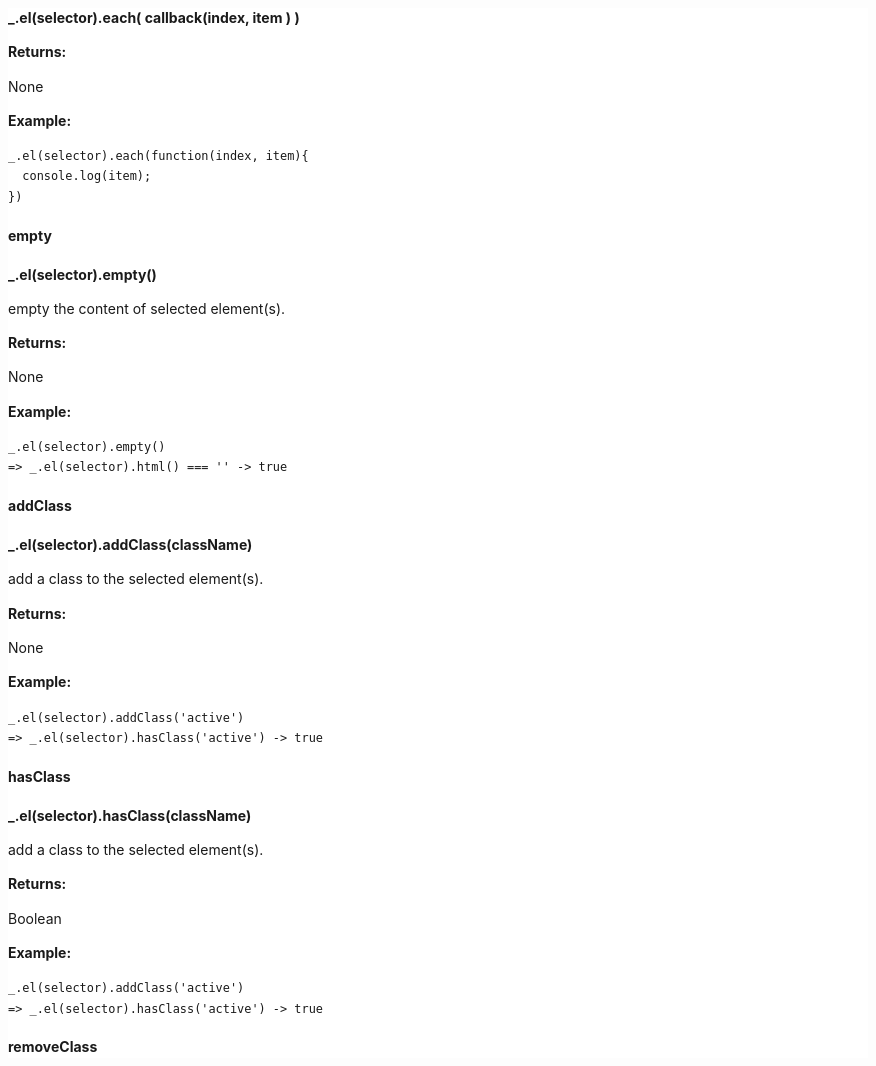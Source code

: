 **\_.el(selector).each( callback(index, item ) )**


**Returns:**

None

**Example:**

    _.el(selector).each(function(index, item){
      console.log(item);
    })

#### empty

**\_.el(selector).empty()**

empty the content of selected element(s).

**Returns:**

None

**Example:**

    _.el(selector).empty()
    => _.el(selector).html() === '' -> true


#### addClass

**\_.el(selector).addClass(className)**

add a class to the selected element(s).

**Returns:**

None

**Example:**

    _.el(selector).addClass('active')
    => _.el(selector).hasClass('active') -> true


#### hasClass

**\_.el(selector).hasClass(className)**

add a class to the selected element(s).

**Returns:**

Boolean

**Example:**

    _.el(selector).addClass('active')
    => _.el(selector).hasClass('active') -> true



#### removeClass
